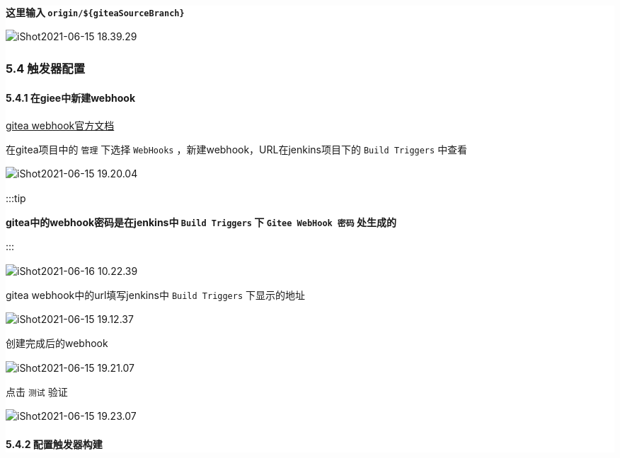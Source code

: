 **这里输入 `origin/${giteaSourceBranch}`**

![iShot2021-06-15 18.39.29](https://gitea.pptfz.cn/pptfz/picgo-images/raw/branch/master/img/iShot2021-06-15%2018.39.29.png)







### 5.4 触发器配置

#### 5.4.1 在giee中新建webhook

[gitea webhook官方文档](https://gitea.pptfz.cn/help/categories/40)

在gitea项目中的  `管理` 下选择  `WebHooks` ，新建webhook，URL在jenkins项目下的 `Build Triggers` 中查看

![iShot2021-06-15 19.20.04](https://gitea.pptfz.cn/pptfz/picgo-images/raw/branch/master/img/iShot2021-06-15%2019.20.04.png)





:::tip

**gitea中的webhook密码是在jenkins中 `Build Triggers` 下  `Gitee WebHook 密码` 处生成的**

:::

![iShot2021-06-16 10.22.39](https://gitea.pptfz.cn/pptfz/picgo-images/raw/branch/master/img/iShot2021-06-16%2010.22.39.png)







gitea webhook中的url填写jenkins中 `Build Triggers` 下显示的地址

![iShot2021-06-15 19.12.37](https://gitea.pptfz.cn/pptfz/picgo-images/raw/branch/master/img/iShot2021-06-15%2019.12.37.png)







创建完成后的webhook

![iShot2021-06-15 19.21.07](https://gitea.pptfz.cn/pptfz/picgo-images/raw/branch/master/img/iShot2021-06-15%2019.21.07.png)





点击 `测试` 验证

![iShot2021-06-15 19.23.07](https://gitea.pptfz.cn/pptfz/picgo-images/raw/branch/master/img/iShot2021-06-15%2019.23.07.png)







#### 5.4.2 配置触发器构建
